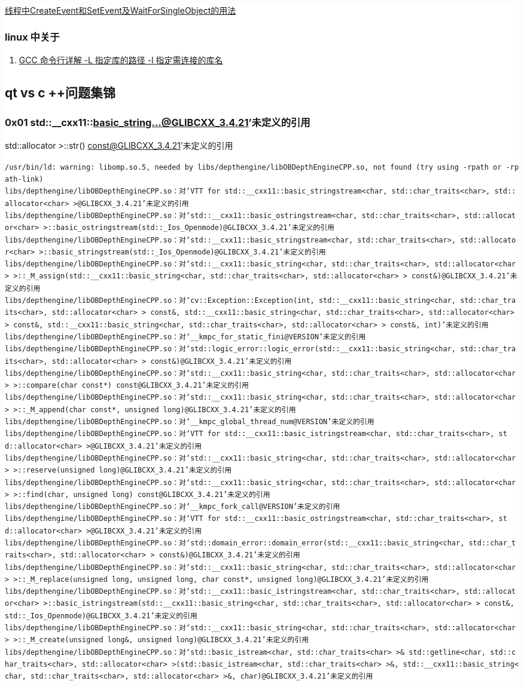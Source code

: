 

[线程中CreateEvent和SetEvent及WaitForSingleObject的用法](https://www.cnblogs.com/MrYuan/p/5238749.html)



### linux 中关于

1. [GCC 命令行详解 -L 指定库的路径 -l 指定需连接的库名](https://www.cnblogs.com/wangf/archive/2012/04/28/2474579.html)



## qt vs c ++问题集锦

### 0x01 std::__cxx11::basic_string...@GLIBCXX_3.4.21’未定义的引用

std::allocator<char> >::str() const@GLIBCXX_3.4.21’未定义的引用

```
/usr/bin/ld: warning: libomp.so.5, needed by libs/depthengine/libOBDepthEngineCPP.so, not found (try using -rpath or -rpath-link)
libs/depthengine/libOBDepthEngineCPP.so：对‘VTT for std::__cxx11::basic_stringstream<char, std::char_traits<char>, std::allocator<char> >@GLIBCXX_3.4.21’未定义的引用
libs/depthengine/libOBDepthEngineCPP.so：对‘std::__cxx11::basic_ostringstream<char, std::char_traits<char>, std::allocator<char> >::basic_ostringstream(std::_Ios_Openmode)@GLIBCXX_3.4.21’未定义的引用
libs/depthengine/libOBDepthEngineCPP.so：对‘std::__cxx11::basic_stringstream<char, std::char_traits<char>, std::allocator<char> >::basic_stringstream(std::_Ios_Openmode)@GLIBCXX_3.4.21’未定义的引用
libs/depthengine/libOBDepthEngineCPP.so：对‘std::__cxx11::basic_string<char, std::char_traits<char>, std::allocator<char> >::_M_assign(std::__cxx11::basic_string<char, std::char_traits<char>, std::allocator<char> > const&)@GLIBCXX_3.4.21’未定义的引用
libs/depthengine/libOBDepthEngineCPP.so：对‘cv::Exception::Exception(int, std::__cxx11::basic_string<char, std::char_traits<char>, std::allocator<char> > const&, std::__cxx11::basic_string<char, std::char_traits<char>, std::allocator<char> > const&, std::__cxx11::basic_string<char, std::char_traits<char>, std::allocator<char> > const&, int)’未定义的引用
libs/depthengine/libOBDepthEngineCPP.so：对‘__kmpc_for_static_fini@VERSION’未定义的引用
libs/depthengine/libOBDepthEngineCPP.so：对‘std::logic_error::logic_error(std::__cxx11::basic_string<char, std::char_traits<char>, std::allocator<char> > const&)@GLIBCXX_3.4.21’未定义的引用
libs/depthengine/libOBDepthEngineCPP.so：对‘std::__cxx11::basic_string<char, std::char_traits<char>, std::allocator<char> >::compare(char const*) const@GLIBCXX_3.4.21’未定义的引用
libs/depthengine/libOBDepthEngineCPP.so：对‘std::__cxx11::basic_string<char, std::char_traits<char>, std::allocator<char> >::_M_append(char const*, unsigned long)@GLIBCXX_3.4.21’未定义的引用
libs/depthengine/libOBDepthEngineCPP.so：对‘__kmpc_global_thread_num@VERSION’未定义的引用
libs/depthengine/libOBDepthEngineCPP.so：对‘VTT for std::__cxx11::basic_istringstream<char, std::char_traits<char>, std::allocator<char> >@GLIBCXX_3.4.21’未定义的引用
libs/depthengine/libOBDepthEngineCPP.so：对‘std::__cxx11::basic_string<char, std::char_traits<char>, std::allocator<char> >::reserve(unsigned long)@GLIBCXX_3.4.21’未定义的引用
libs/depthengine/libOBDepthEngineCPP.so：对‘std::__cxx11::basic_string<char, std::char_traits<char>, std::allocator<char> >::find(char, unsigned long) const@GLIBCXX_3.4.21’未定义的引用
libs/depthengine/libOBDepthEngineCPP.so：对‘__kmpc_fork_call@VERSION’未定义的引用
libs/depthengine/libOBDepthEngineCPP.so：对‘VTT for std::__cxx11::basic_ostringstream<char, std::char_traits<char>, std::allocator<char> >@GLIBCXX_3.4.21’未定义的引用
libs/depthengine/libOBDepthEngineCPP.so：对‘std::domain_error::domain_error(std::__cxx11::basic_string<char, std::char_traits<char>, std::allocator<char> > const&)@GLIBCXX_3.4.21’未定义的引用
libs/depthengine/libOBDepthEngineCPP.so：对‘std::__cxx11::basic_string<char, std::char_traits<char>, std::allocator<char> >::_M_replace(unsigned long, unsigned long, char const*, unsigned long)@GLIBCXX_3.4.21’未定义的引用
libs/depthengine/libOBDepthEngineCPP.so：对‘std::__cxx11::basic_istringstream<char, std::char_traits<char>, std::allocator<char> >::basic_istringstream(std::__cxx11::basic_string<char, std::char_traits<char>, std::allocator<char> > const&, std::_Ios_Openmode)@GLIBCXX_3.4.21’未定义的引用
libs/depthengine/libOBDepthEngineCPP.so：对‘std::__cxx11::basic_string<char, std::char_traits<char>, std::allocator<char> >::_M_create(unsigned long&, unsigned long)@GLIBCXX_3.4.21’未定义的引用
libs/depthengine/libOBDepthEngineCPP.so：对‘std::basic_istream<char, std::char_traits<char> >& std::getline<char, std::char_traits<char>, std::allocator<char> >(std::basic_istream<char, std::char_traits<char> >&, std::__cxx11::basic_string<char, std::char_traits<char>, std::allocator<char> >&, char)@GLIBCXX_3.4.21’未定义的引用
```